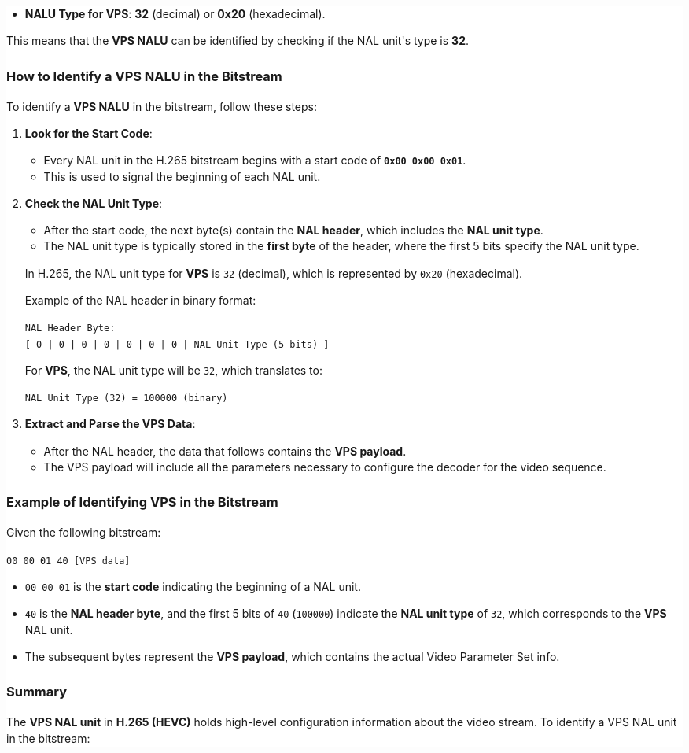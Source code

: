 - **NALU Type for VPS**: **32** (decimal) or **0x20** (hexadecimal).

This means that the **VPS NALU** can be identified by checking if the NAL unit's type is **32**.

### **How to Identify a VPS NALU in the Bitstream**
To identify a **VPS NALU** in the bitstream, follow these steps:

1. **Look for the Start Code**:
   - Every NAL unit in the H.265 bitstream begins with a start code of **`0x00 0x00 0x01`**.
   - This is used to signal the beginning of each NAL unit.

2. **Check the NAL Unit Type**:
   - After the start code, the next byte(s) contain the **NAL header**, which includes the **NAL unit type**.
   - The NAL unit type is typically stored in the **first byte** of the header, where the first 5 bits 
     specify the NAL unit type.
   
   In H.265, the NAL unit type for **VPS** is `32` (decimal), which is represented by `0x20` (hexadecimal).

   Example of the NAL header in binary format:
   ```
   NAL Header Byte:
   [ 0 | 0 | 0 | 0 | 0 | 0 | 0 | NAL Unit Type (5 bits) ]
   ```

   For **VPS**, the NAL unit type will be `32`, which translates to:
   ```
   NAL Unit Type (32) = 100000 (binary)
   ```

3. **Extract and Parse the VPS Data**:
   - After the NAL header, the data that follows contains the **VPS payload**.
   - The VPS payload will include all the parameters necessary to configure the decoder for the video sequence.

### **Example of Identifying VPS in the Bitstream**

Given the following bitstream:
```
00 00 01 40 [VPS data]
```

- `00 00 01` is the **start code** indicating the beginning of a NAL unit.

- `40` is the **NAL header byte**, and the first 5 bits of `40` (`100000`) indicate the **NAL unit type** 
  of `32`, which corresponds to the **VPS** NAL unit.

- The subsequent bytes represent the **VPS payload**, which contains the actual Video Parameter Set info.

### **Summary**
The **VPS NAL unit** in **H.265 (HEVC)** holds high-level configuration information about the video stream.
To identify a VPS NAL unit in the bitstream:
